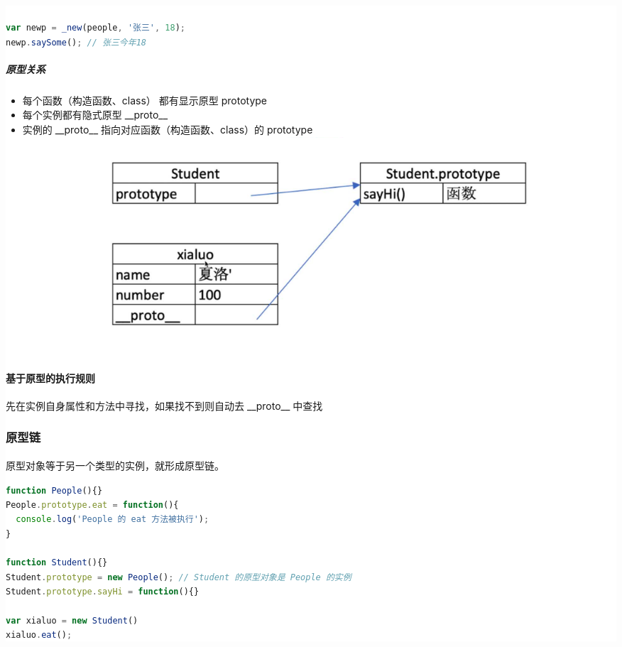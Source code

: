 ```js

var newp = _new(people, '张三', 18);
newp.saySome(); // 张三今年18
```
##### 原型关系

* 每个函数（构造函数、class） 都有显示原型 prototype
* 每个实例都有隐式原型 \_\_proto\_\_ 
* 实例的 \_\_proto\_\_ 指向对应函数（构造函数、class）的 prototype
![原型关系](https://github.com/lujiajian1/study-notes/blob/main/img/prototype.png)

#### 基于原型的执行规则
先在实例自身属性和方法中寻找，如果找不到则自动去 \_\_proto\_\_ 中查找

### 原型链
原型对象等于另一个类型的实例，就形成原型链。
```js
function People(){}
People.prototype.eat = function(){
  console.log('People 的 eat 方法被执行');
}

function Student(){}
Student.prototype = new People(); // Student 的原型对象是 People 的实例
Student.prototype.sayHi = function(){}

var xialuo = new Student()
xialuo.eat();
```